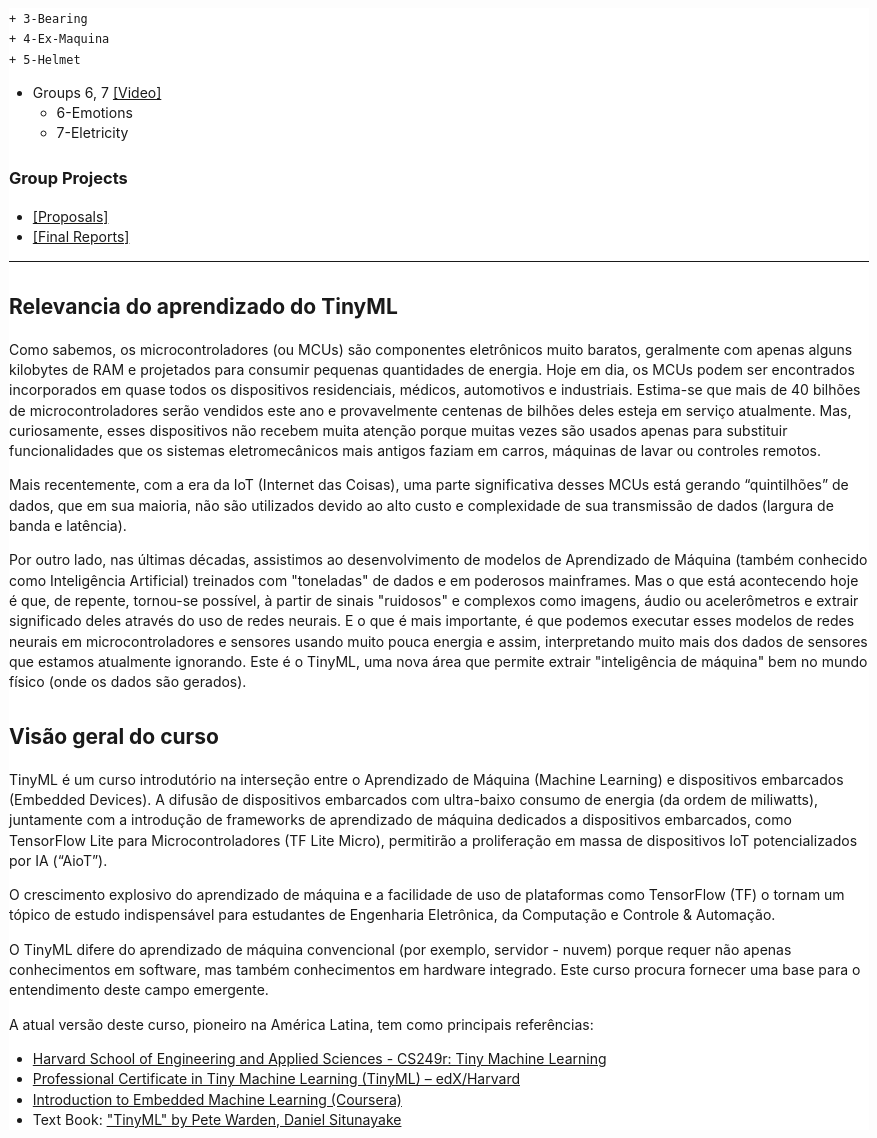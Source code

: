    + 3-Bearing
    + 4-Ex-Maquina
    + 5-Helmet
  + Groups 6, 7 [[Video]](https://youtu.be/-T9o38oo4Bk)
    + 6-Emotions
    + 7-Eletricity 

### Group Projects
+ [[Proposals]](/00_Curse_Folder/Group%20Project/propostas/)
+ [[Final Reports]](/00_Curse_Folder/Group%20Project/final_reports/)

<hr>

## Relevancia do aprendizado do TinyML
Como sabemos, os microcontroladores (ou MCUs) são componentes eletrônicos muito baratos, geralmente com apenas alguns kilobytes de RAM e projetados para consumir pequenas quantidades de energia. Hoje em dia, os MCUs podem ser encontrados incorporados em quase todos os dispositivos residenciais, médicos, automotivos e industriais. Estima-se que mais de 40 bilhões de microcontroladores serão vendidos este ano e provavelmente centenas de bilhões deles esteja em serviço atualmente. Mas, curiosamente, esses dispositivos não recebem muita atenção porque muitas vezes são usados apenas para substituir funcionalidades que os sistemas eletromecânicos mais antigos faziam em carros, máquinas de lavar ou controles remotos.

Mais recentemente, com a era da IoT (Internet das Coisas), uma parte significativa desses MCUs está gerando “quintilhões” de dados, que em sua maioria, não são utilizados devido ao alto custo e complexidade de sua transmissão de dados (largura de banda e latência).

Por outro lado, nas últimas décadas, assistimos ao desenvolvimento de modelos de Aprendizado de Máquina (também conhecido como Inteligência Artificial) treinados com "toneladas" de dados e em poderosos mainframes. Mas o que está acontecendo hoje é que, de repente, tornou-se possível, à partir de sinais "ruidosos" e complexos como imagens, áudio ou acelerômetros e extrair significado deles através do uso de redes neurais. E o que é mais importante, é que podemos executar esses modelos de redes neurais em microcontroladores e sensores usando muito pouca energia e assim, interpretando muito mais dos dados de sensores que estamos atualmente ignorando. Este é o TinyML, uma nova área que permite extrair "inteligência de máquina" bem no mundo físico (onde os dados são gerados).

## Visão geral do curso

TinyML é um curso introdutório na interseção entre o Aprendizado de Máquina (Machine Learning) e dispositivos embarcados (Embedded Devices). A difusão de dispositivos embarcados com ultra-baixo consumo de energia (da ordem de miliwatts), juntamente com a introdução de frameworks de aprendizado de máquina dedicados a dispositivos embarcados, como TensorFlow Lite para Microcontroladores (TF Lite Micro), permitirão a proliferação em massa de dispositivos IoT potencializados por IA (“AioT”). 

O crescimento explosivo do aprendizado de máquina e a facilidade de uso de plataformas como TensorFlow (TF) o tornam um tópico de estudo indispensável para estudantes de Engenharia Eletrônica, da Computação e Controle & Automação. 

O TinyML difere do aprendizado de máquina convencional (por exemplo, servidor - nuvem) porque requer não apenas conhecimentos em software, mas também conhecimentos em hardware integrado. Este curso procura fornecer uma base para o entendimento deste campo emergente.

A atual versão deste curso, pioneiro na América Latina, tem como principais referências:
+ [Harvard School of Engineering and Applied Sciences - CS249r: Tiny Machine Learning](https://sites.google.com/g.harvard.edu/tinyml/home)
+ [Professional Certificate in Tiny Machine Learning (TinyML) – edX/Harvard](https://www.edx.org/professional-certificate/harvardx-tiny-machine-learning)
+ [Introduction to Embedded Machine Learning (Coursera)](https://www.coursera.org/learn/introduction-to-embedded-machine-learning)
+ Text Book: ["TinyML" by Pete Warden, Daniel Situnayake](https://www.oreilly.com/library/view/tinyml/9781492052036/)
